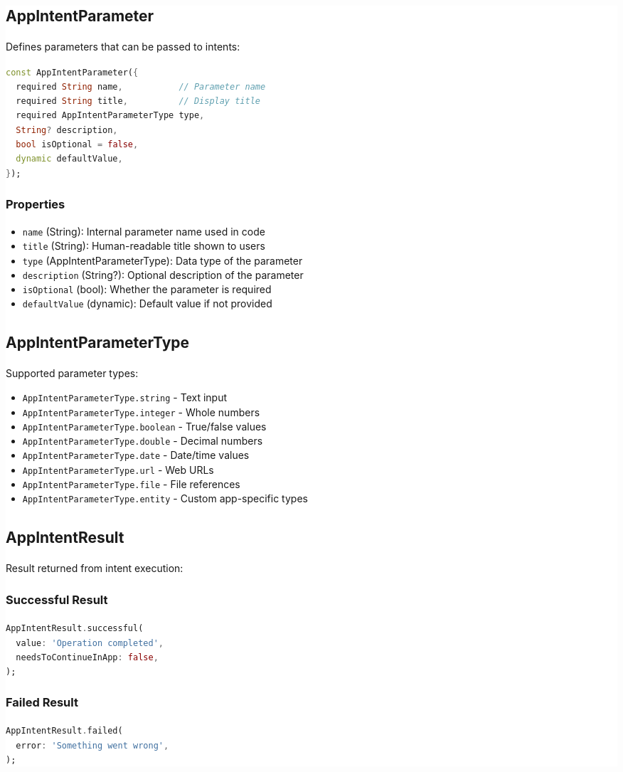 ## AppIntentParameter

Defines parameters that can be passed to intents:

```dart
const AppIntentParameter({
  required String name,           // Parameter name
  required String title,          // Display title
  required AppIntentParameterType type,
  String? description,
  bool isOptional = false,
  dynamic defaultValue,
});
```

### Properties

- `name` (String): Internal parameter name used in code
- `title` (String): Human-readable title shown to users
- `type` (AppIntentParameterType): Data type of the parameter
- `description` (String?): Optional description of the parameter
- `isOptional` (bool): Whether the parameter is required
- `defaultValue` (dynamic): Default value if not provided

## AppIntentParameterType

Supported parameter types:

- `AppIntentParameterType.string` - Text input
- `AppIntentParameterType.integer` - Whole numbers
- `AppIntentParameterType.boolean` - True/false values
- `AppIntentParameterType.double` - Decimal numbers
- `AppIntentParameterType.date` - Date/time values
- `AppIntentParameterType.url` - Web URLs
- `AppIntentParameterType.file` - File references
- `AppIntentParameterType.entity` - Custom app-specific types

## AppIntentResult

Result returned from intent execution:

### Successful Result
```dart
AppIntentResult.successful(
  value: 'Operation completed',
  needsToContinueInApp: false,
);
```

### Failed Result
```dart
AppIntentResult.failed(
  error: 'Something went wrong',
);
```
